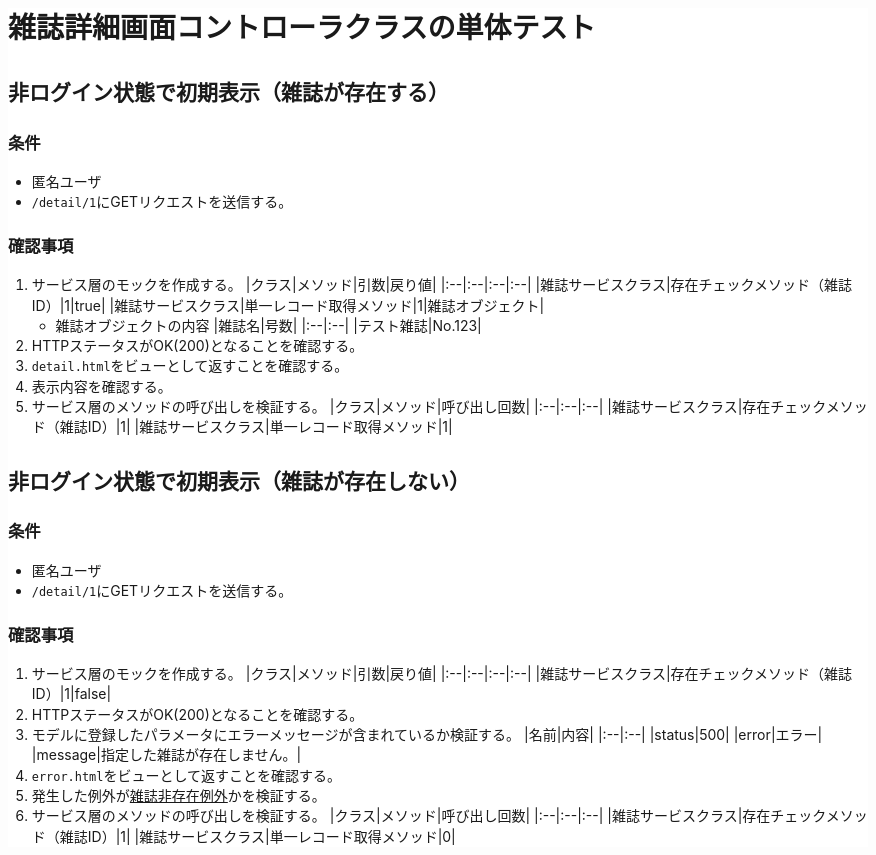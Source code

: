 # 雑誌詳細画面コントローラクラスの単体テスト

## 非ログイン状態で初期表示（雑誌が存在する）
### 条件
- 匿名ユーザ
- `/detail/1`にGETリクエストを送信する。

### 確認事項
1. サービス層のモックを作成する。
|クラス|メソッド|引数|戻り値|
|:--|:--|:--|:--|
|雑誌サービスクラス|存在チェックメソッド（雑誌ID）|1|true|
|雑誌サービスクラス|単一レコード取得メソッド|1|雑誌オブジェクト|
    - 雑誌オブジェクトの内容
    |雑誌名|号数|
    |:--|:--|
    |テスト雑誌|No.123|
1. HTTPステータスがOK(200)となることを確認する。
1. `detail.html`をビューとして返すことを確認する。
1. 表示内容を確認する。
1. サービス層のメソッドの呼び出しを検証する。
|クラス|メソッド|呼び出し回数|
|:--|:--|:--|
|雑誌サービスクラス|存在チェックメソッド（雑誌ID）|1|
|雑誌サービスクラス|単一レコード取得メソッド|1|

## 非ログイン状態で初期表示（雑誌が存在しない）
### 条件
- 匿名ユーザ
- `/detail/1`にGETリクエストを送信する。

### 確認事項
1. サービス層のモックを作成する。
|クラス|メソッド|引数|戻り値|
|:--|:--|:--|:--|
|雑誌サービスクラス|存在チェックメソッド（雑誌ID）|1|false|
1. HTTPステータスがOK(200)となることを確認する。
1. モデルに登録したパラメータにエラーメッセージが含まれているか検証する。
|名前|内容|
|:--|:--|
|status|500|
|error|エラー|
|message|指定した雑誌が存在しません。|
1. `error.html`をビューとして返すことを確認する。
1. 発生した例外が[雑誌非存在例外](exception.md#雑誌非存在例外)かを検証する。
1. サービス層のメソッドの呼び出しを検証する。
|クラス|メソッド|呼び出し回数|
|:--|:--|:--|
|雑誌サービスクラス|存在チェックメソッド（雑誌ID）|1|
|雑誌サービスクラス|単一レコード取得メソッド|0|
